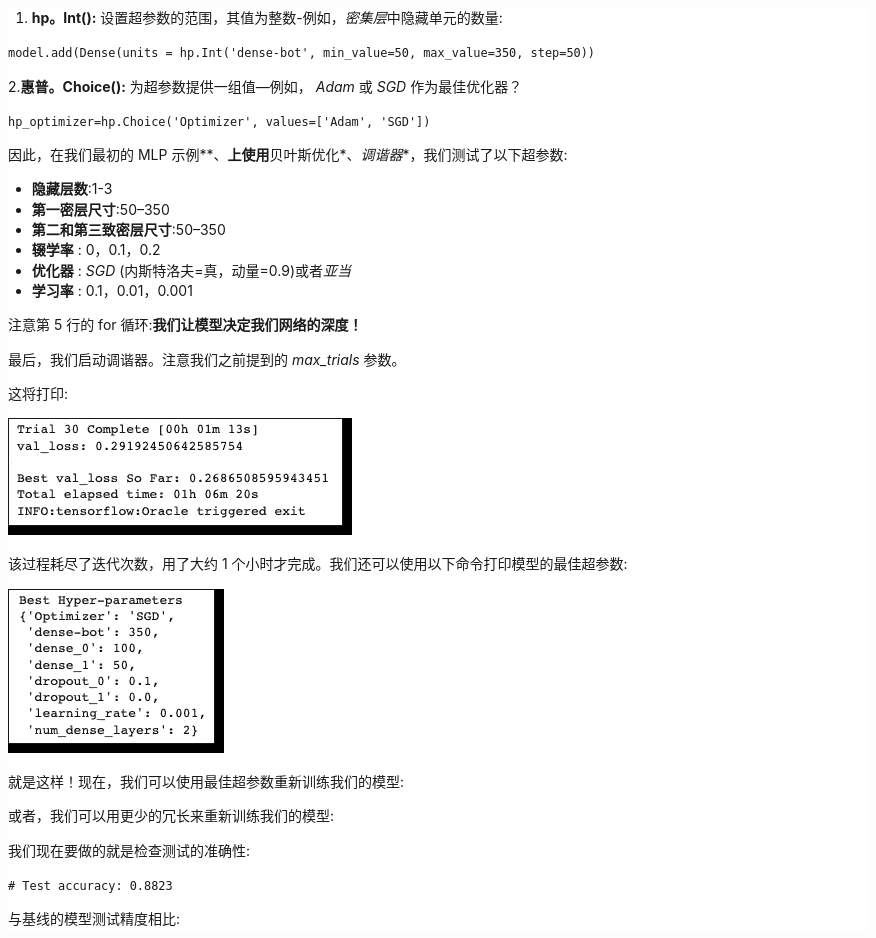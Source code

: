 1.  **hp。Int():** 设置超参数的范围，其值为整数-例如，*密集层*中隐藏单元的数量:

```
model.add(Dense(units = hp.Int('dense-bot', min_value=50, max_value=350, step=50))
```

2.**惠普。Choice():** 为超参数提供一组值—例如， *Adam* 或 *SGD* 作为最佳优化器？

```
hp_optimizer=hp.Choice('Optimizer', values=['Adam', 'SGD'])
```

因此，在我们最初的 MLP 示例**、**上使用**贝叶斯优化*、*调谐器**，我们测试了以下超参数:

*   **隐藏层数**:1-3
*   **第一密层尺寸**:50–350
*   **第二和第三致密层尺寸**:50–350
*   **辍学率** : 0，0.1，0.2
*   **优化器** : *SGD* (内斯特洛夫=真，动量=0.9)或者*亚当*
*   **学习率** : 0.1，0.01，0.001

注意第 5 行的 for 循环:**我们让模型决定我们网络的深度！**

最后，我们启动调谐器。注意我们之前提到的 *max_trials* 参数。

这将打印:

![](img/60812bfa38e8d97dfa28dbaf1c941d25.png)

该过程耗尽了迭代次数，用了大约 1 个小时才完成。我们还可以使用以下命令打印模型的最佳超参数:

![](img/0b75ae157f5d735b1ae9f8b1441aaa44.png)

就是这样！现在，我们可以使用最佳超参数重新训练我们的模型:

或者，我们可以用更少的冗长来重新训练我们的模型:

我们现在要做的就是检查测试的准确性:

```
# Test accuracy: 0.8823
```

与基线的模型测试精度相比:
